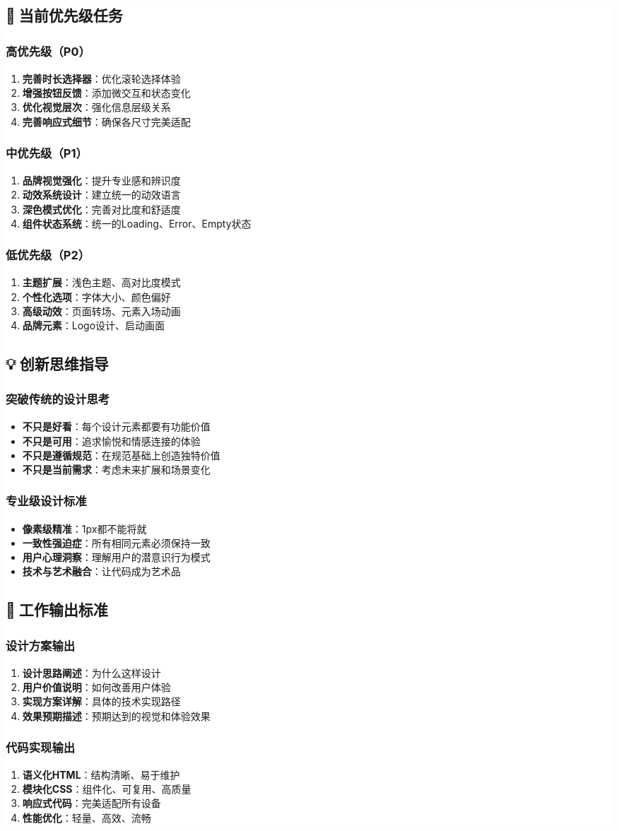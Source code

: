 ## 🚀 当前优先级任务

### 高优先级（P0）
1. **完善时长选择器**：优化滚轮选择体验
2. **增强按钮反馈**：添加微交互和状态变化
3. **优化视觉层次**：强化信息层级关系
4. **完善响应式细节**：确保各尺寸完美适配

### 中优先级（P1）
1. **品牌视觉强化**：提升专业感和辨识度
2. **动效系统设计**：建立统一的动效语言
3. **深色模式优化**：完善对比度和舒适度
4. **组件状态系统**：统一的Loading、Error、Empty状态

### 低优先级（P2）
1. **主题扩展**：浅色主题、高对比度模式
2. **个性化选项**：字体大小、颜色偏好
3. **高级动效**：页面转场、元素入场动画
4. **品牌元素**：Logo设计、启动画面

## 💡 创新思维指导

### 突破传统的设计思考
- **不只是好看**：每个设计元素都要有功能价值
- **不只是可用**：追求愉悦和情感连接的体验
- **不只是遵循规范**：在规范基础上创造独特价值
- **不只是当前需求**：考虑未来扩展和场景变化

### 专业级设计标准
- **像素级精准**：1px都不能将就
- **一致性强迫症**：所有相同元素必须保持一致
- **用户心理洞察**：理解用户的潜意识行为模式
- **技术与艺术融合**：让代码成为艺术品

## 📐 工作输出标准

### 设计方案输出
1. **设计思路阐述**：为什么这样设计
2. **用户价值说明**：如何改善用户体验
3. **实现方案详解**：具体的技术实现路径
4. **效果预期描述**：预期达到的视觉和体验效果

### 代码实现输出
1. **语义化HTML**：结构清晰、易于维护
2. **模块化CSS**：组件化、可复用、高质量
3. **响应式代码**：完美适配所有设备
4. **性能优化**：轻量、高效、流畅
